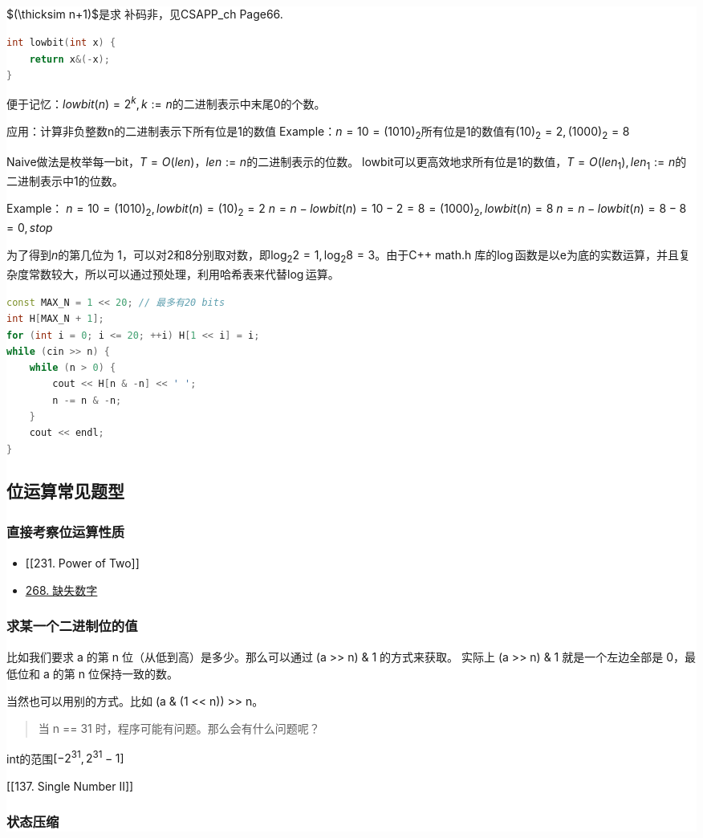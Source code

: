 $(\thicksim n+1)$是求 补码非，见CSAPP_ch Page66.

```cpp
int lowbit(int x) {
 	return x&(-x);
}
```
便于记忆：$lowbit(n)=2^k, k:=n$的二进制表示中末尾0的个数。

应用：计算非负整数n的二进制表示下所有位是1的数值
Example：$n=10=(1010)_2$所有位是1的数值有$(10)_2=2,(1000)_2=8$

Naive做法是枚举每一bit，$T=O(len)，len:=n$的二进制表示的位数。
lowbit可以更高效地求所有位是1的数值，$T=O(len_1), len_1:=n$的二进制表示中1的位数。

Example：
$n=10=(1010)_2, lowbit(n)=(10)_2=2$
$n = n - lowbit(n)=10-2=8=(1000)_2,lowbit(n)=8$
$n = n - lowbit(n)=8-8=0,stop$

为了得到$n$的第几位为 1，可以对2和8分别取对数，即$\log_2 2 = 1, \log_2 8 = 3$。由于C++ math.h 库的$\log$函数是以e为底的实数运算，并且复杂度常数较大，所以可以通过预处理，利用哈希表来代替$\log$运算。

```cpp
const MAX_N = 1 << 20; // 最多有20 bits
int H[MAX_N + 1];
for (int i = 0; i <= 20; ++i) H[1 << i] = i;
while (cin >> n) {
    while (n > 0) {
        cout << H[n & -n] << ' ';
        n -= n & -n;
    }
    cout << endl;
}
```
## 位运算常见题型

### 直接考察位运算性质

-   [[231. Power of Two]]
    
-   [268. 缺失数字](https://leetcode-cn.com/problems/missing-number/)
    

### 求某一个二进制位的值

比如我们要求 a 的第 n 位（从低到高）是多少。那么可以通过 (a >> n) & 1 的方式来获取。 实际上 (a >> n) & 1 就是一个左边全部是 0，最低位和 a 的第 n 位保持一致的数。

当然也可以用别的方式。比如 (a & (1 << n)) >> n。

> 当 n == 31 时，程序可能有问题。那么会有什么问题呢？

int的范围$[-2^{31},2^{31}-1]$

[[137. Single Number II]]
### 状态压缩
